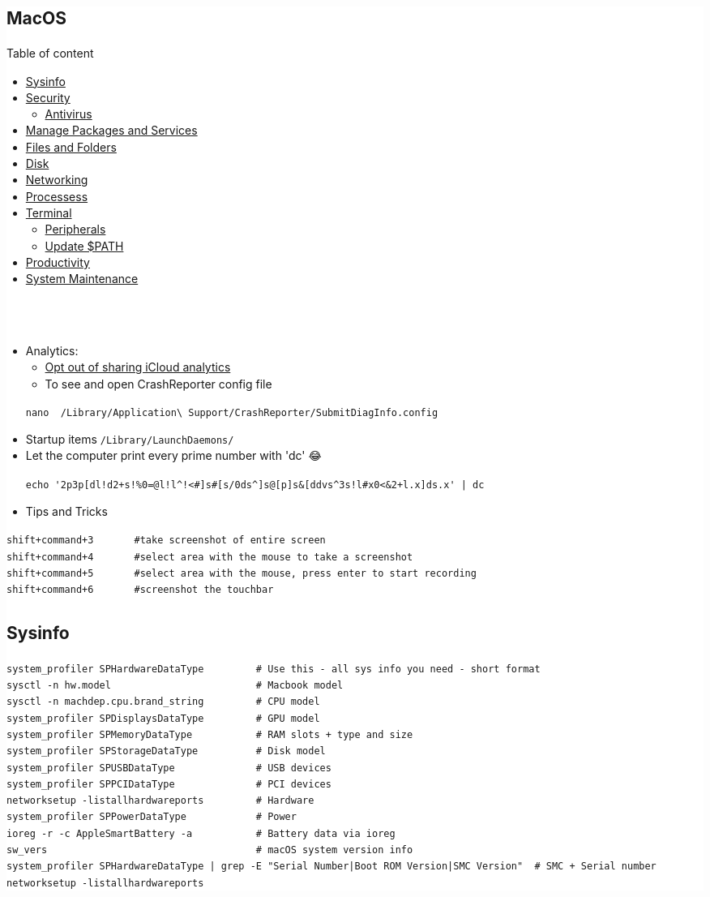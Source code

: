 ## MacOS

Table of content

- [Sysinfo](#sysinfo)
- [Security](#Security)
  - [Antivirus](#antivirus)
- [Manage Packages and Services](#manage-packages-and-services)
- [Files and Folders](#files-and-folders)
- [Disk](#disk)
- [Networking](#networking)
- [Processess](#processess)
- [Terminal](#terminal)
  - [Peripherals](#Peripherals)
  - [Update $PATH](#update-path)
- [Productivity](#Productivity)
- [System Maintenance](#system-maintenance)

<br>
<br>

- Analytics:
  - [Opt out of sharing iCloud analytics](https://www.imore.com/how-opt-out-sharing-icloud-analytics-mac)
  - To see and open CrashReporter config file
  ````shell
  nano  /Library/Application\ Support/CrashReporter/SubmitDiagInfo.config
  ````
- Startup items `/Library/LaunchDaemons/`
- Let the computer print every prime number with 'dc' 😂
  ````shell
  echo '2p3p[dl!d2+s!%0=@l!l^!<#]s#[s/0ds^]s@[p]s&[ddvs^3s!l#x0<&2+l.x]ds.x' | dc
  ````
- Tips and Tricks
````shell
shift+command+3       #take screenshot of entire screen
shift+command+4       #select area with the mouse to take a screenshot
shift+command+5       #select area with the mouse, press enter to start recording
shift+command+6       #screenshot the touchbar
````

## Sysinfo
````zshell
system_profiler SPHardwareDataType         # Use this - all sys info you need - short format
sysctl -n hw.model                         # Macbook model
sysctl -n machdep.cpu.brand_string         # CPU model
system_profiler SPDisplaysDataType         # GPU model
system_profiler SPMemoryDataType           # RAM slots + type and size
system_profiler SPStorageDataType          # Disk model
system_profiler SPUSBDataType              # USB devices
system_profiler SPPCIDataType              # PCI devices
networksetup -listallhardwareports         # Hardware
system_profiler SPPowerDataType            # Power
ioreg -r -c AppleSmartBattery -a           # Battery data via ioreg
sw_vers                                    # macOS system version info
system_profiler SPHardwareDataType | grep -E "Serial Number|Boot ROM Version|SMC Version"  # SMC + Serial number
networksetup -listallhardwareports     

````
